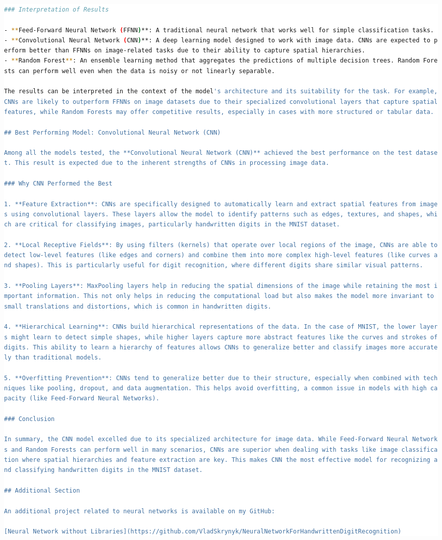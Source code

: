    ```bash
### Interpretation of Results

- **Feed-Forward Neural Network (FFNN)**: A traditional neural network that works well for simple classification tasks.
- **Convolutional Neural Network (CNN)**: A deep learning model designed to work with image data. CNNs are expected to perform better than FFNNs on image-related tasks due to their ability to capture spatial hierarchies.
- **Random Forest**: An ensemble learning method that aggregates the predictions of multiple decision trees. Random Forests can perform well even when the data is noisy or not linearly separable.

The results can be interpreted in the context of the model's architecture and its suitability for the task. For example, CNNs are likely to outperform FFNNs on image datasets due to their specialized convolutional layers that capture spatial features, while Random Forests may offer competitive results, especially in cases with more structured or tabular data.

## Best Performing Model: Convolutional Neural Network (CNN)

Among all the models tested, the **Convolutional Neural Network (CNN)** achieved the best performance on the test dataset. This result is expected due to the inherent strengths of CNNs in processing image data.

### Why CNN Performed the Best

1. **Feature Extraction**: CNNs are specifically designed to automatically learn and extract spatial features from images using convolutional layers. These layers allow the model to identify patterns such as edges, textures, and shapes, which are critical for classifying images, particularly handwritten digits in the MNIST dataset.

2. **Local Receptive Fields**: By using filters (kernels) that operate over local regions of the image, CNNs are able to detect low-level features (like edges and corners) and combine them into more complex high-level features (like curves and shapes). This is particularly useful for digit recognition, where different digits share similar visual patterns.

3. **Pooling Layers**: MaxPooling layers help in reducing the spatial dimensions of the image while retaining the most important information. This not only helps in reducing the computational load but also makes the model more invariant to small translations and distortions, which is common in handwritten digits.

4. **Hierarchical Learning**: CNNs build hierarchical representations of the data. In the case of MNIST, the lower layers might learn to detect simple shapes, while higher layers capture more abstract features like the curves and strokes of digits. This ability to learn a hierarchy of features allows CNNs to generalize better and classify images more accurately than traditional models.

5. **Overfitting Prevention**: CNNs tend to generalize better due to their structure, especially when combined with techniques like pooling, dropout, and data augmentation. This helps avoid overfitting, a common issue in models with high capacity (like Feed-Forward Neural Networks).

### Conclusion

In summary, the CNN model excelled due to its specialized architecture for image data. While Feed-Forward Neural Networks and Random Forests can perform well in many scenarios, CNNs are superior when dealing with tasks like image classification where spatial hierarchies and feature extraction are key. This makes CNN the most effective model for recognizing and classifying handwritten digits in the MNIST dataset.

## Additional Section

An additional project related to neural networks is available on my GitHub:

[Neural Network without Libraries](https://github.com/VladSkrynyk/NeuralNetworkForHandwrittenDigitRecognition)

   ```